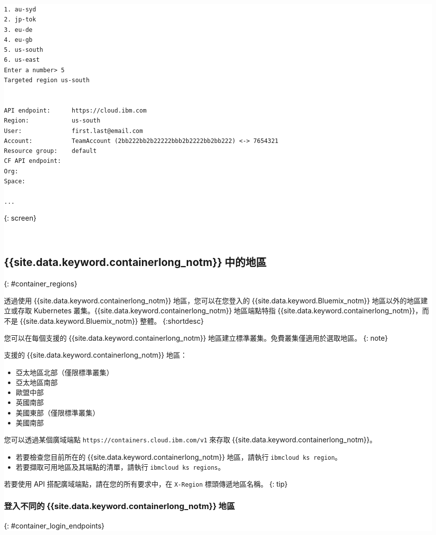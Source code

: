 ```
1. au-syd
2. jp-tok
3. eu-de
4. eu-gb
5. us-south
6. us-east
Enter a number> 5
Targeted region us-south

                      
API endpoint:      https://cloud.ibm.com   
Region:            us-south   
User:              first.last@email.com   
Account:           TeamAccount (2bb222bb2b22222bbb2b2222bb2bb222) <-> 7654321  
Resource group:    default   
CF API endpoint:      
Org:                  
Space:                

...
```
{: screen}

<br />


## {{site.data.keyword.containerlong_notm}} 中的地區
{: #container_regions}

透過使用 {{site.data.keyword.containerlong_notm}} 地區，您可以在您登入的 {{site.data.keyword.Bluemix_notm}} 地區以外的地區建立或存取 Kubernetes 叢集。{{site.data.keyword.containerlong_notm}} 地區端點特指 {{site.data.keyword.containerlong_notm}}，而不是 {{site.data.keyword.Bluemix_notm}} 整體。
{:shortdesc}

您可以在每個支援的 {{site.data.keyword.containerlong_notm}} 地區建立標準叢集。免費叢集僅適用於選取地區。
{: note}

支援的 {{site.data.keyword.containerlong_notm}} 地區：
  * 亞太地區北部（僅限標準叢集）
  * 亞太地區南部
  * 歐盟中部
  * 英國南部
  * 美國東部（僅限標準叢集）
  * 美國南部

您可以透過某個廣域端點 `https://containers.cloud.ibm.com/v1` 來存取 {{site.data.keyword.containerlong_notm}}。
* 若要檢查您目前所在的 {{site.data.keyword.containerlong_notm}} 地區，請執行 `ibmcloud ks region`。
* 若要擷取可用地區及其端點的清單，請執行 `ibmcloud ks regions`。

若要使用 API 搭配廣域端點，請在您的所有要求中，在 `X-Region` 標頭傳遞地區名稱。
{: tip}

### 登入不同的 {{site.data.keyword.containerlong_notm}} 地區
{: #container_login_endpoints}
